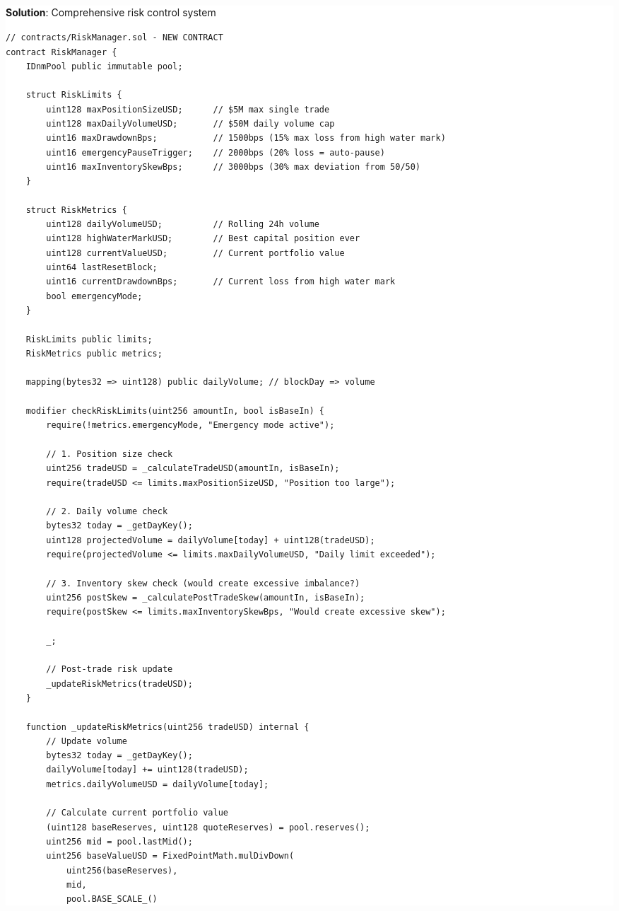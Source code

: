 **Solution**: Comprehensive risk control system

```solidity
// contracts/RiskManager.sol - NEW CONTRACT
contract RiskManager {
    IDnmPool public immutable pool;

    struct RiskLimits {
        uint128 maxPositionSizeUSD;      // $5M max single trade
        uint128 maxDailyVolumeUSD;       // $50M daily volume cap
        uint16 maxDrawdownBps;           // 1500bps (15% max loss from high water mark)
        uint16 emergencyPauseTrigger;    // 2000bps (20% loss = auto-pause)
        uint16 maxInventorySkewBps;      // 3000bps (30% max deviation from 50/50)
    }

    struct RiskMetrics {
        uint128 dailyVolumeUSD;          // Rolling 24h volume
        uint128 highWaterMarkUSD;        // Best capital position ever
        uint128 currentValueUSD;         // Current portfolio value
        uint64 lastResetBlock;
        uint16 currentDrawdownBps;       // Current loss from high water mark
        bool emergencyMode;
    }

    RiskLimits public limits;
    RiskMetrics public metrics;

    mapping(bytes32 => uint128) public dailyVolume; // blockDay => volume

    modifier checkRiskLimits(uint256 amountIn, bool isBaseIn) {
        require(!metrics.emergencyMode, "Emergency mode active");

        // 1. Position size check
        uint256 tradeUSD = _calculateTradeUSD(amountIn, isBaseIn);
        require(tradeUSD <= limits.maxPositionSizeUSD, "Position too large");

        // 2. Daily volume check
        bytes32 today = _getDayKey();
        uint128 projectedVolume = dailyVolume[today] + uint128(tradeUSD);
        require(projectedVolume <= limits.maxDailyVolumeUSD, "Daily limit exceeded");

        // 3. Inventory skew check (would create excessive imbalance?)
        uint256 postSkew = _calculatePostTradeSkew(amountIn, isBaseIn);
        require(postSkew <= limits.maxInventorySkewBps, "Would create excessive skew");

        _;

        // Post-trade risk update
        _updateRiskMetrics(tradeUSD);
    }

    function _updateRiskMetrics(uint256 tradeUSD) internal {
        // Update volume
        bytes32 today = _getDayKey();
        dailyVolume[today] += uint128(tradeUSD);
        metrics.dailyVolumeUSD = dailyVolume[today];

        // Calculate current portfolio value
        (uint128 baseReserves, uint128 quoteReserves) = pool.reserves();
        uint256 mid = pool.lastMid();
        uint256 baseValueUSD = FixedPointMath.mulDivDown(
            uint256(baseReserves),
            mid,
            pool.BASE_SCALE_()
```